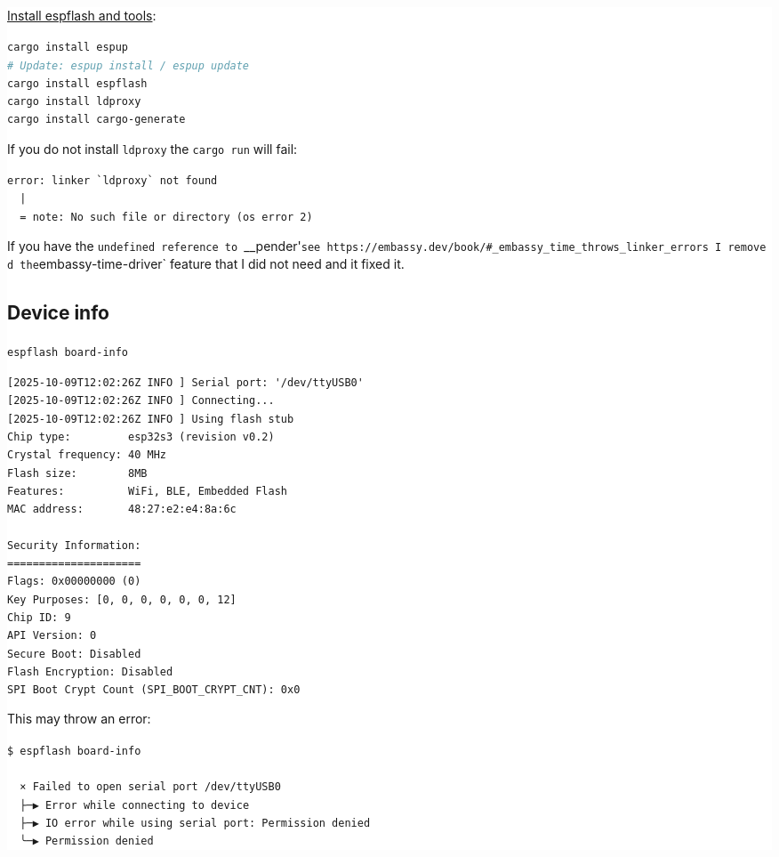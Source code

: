 [Install espflash and tools](https://github.com/esp-rs/esp-idf-template?tab=readme-ov-file#install-cargo-sub-commands):

```sh
cargo install espup
# Update: espup install / espup update
cargo install espflash
cargo install ldproxy
cargo install cargo-generate
```

If you do not install `ldproxy` the `cargo run` will fail:
```
error: linker `ldproxy` not found
  |
  = note: No such file or directory (os error 2)
```

If you have the `undefined reference to `__pender'` see https://embassy.dev/book/#_embassy_time_throws_linker_errors
I removed the `embassy-time-driver` feature that I did not need and it fixed it.

## Device info

```sh
espflash board-info
```

```
[2025-10-09T12:02:26Z INFO ] Serial port: '/dev/ttyUSB0'
[2025-10-09T12:02:26Z INFO ] Connecting...
[2025-10-09T12:02:26Z INFO ] Using flash stub
Chip type:         esp32s3 (revision v0.2)
Crystal frequency: 40 MHz
Flash size:        8MB
Features:          WiFi, BLE, Embedded Flash
MAC address:       48:27:e2:e4:8a:6c

Security Information:
=====================
Flags: 0x00000000 (0)
Key Purposes: [0, 0, 0, 0, 0, 0, 12]
Chip ID: 9
API Version: 0
Secure Boot: Disabled
Flash Encryption: Disabled
SPI Boot Crypt Count (SPI_BOOT_CRYPT_CNT): 0x0
```

This may throw an error:
```
$ espflash board-info

  × Failed to open serial port /dev/ttyUSB0
  ├─▶ Error while connecting to device
  ├─▶ IO error while using serial port: Permission denied
  ╰─▶ Permission denied
```
